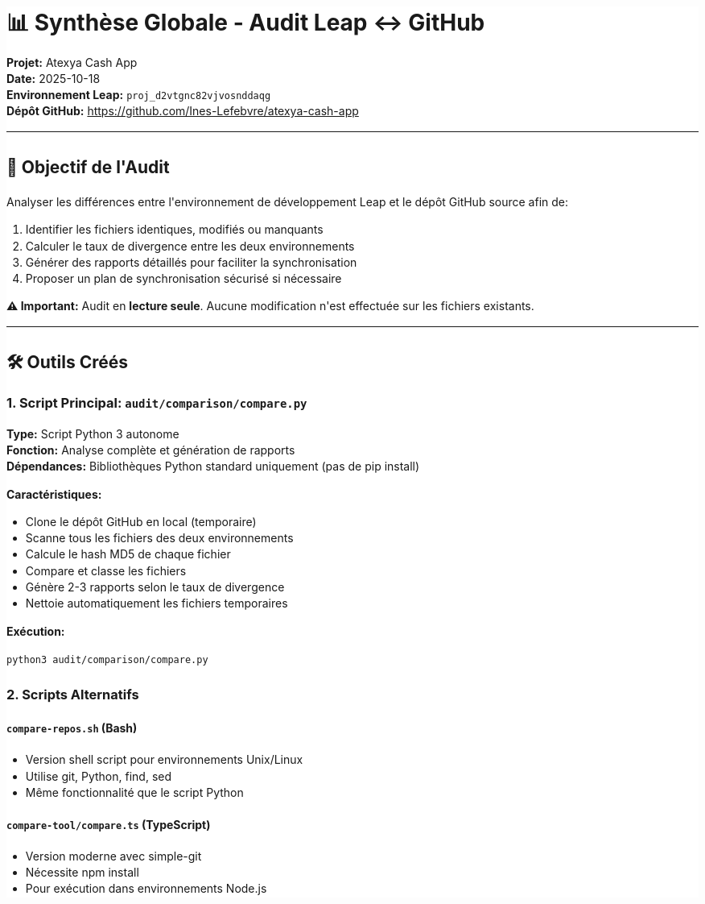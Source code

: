 # 📊 Synthèse Globale - Audit Leap ↔️ GitHub

**Projet:** Atexya Cash App  
**Date:** 2025-10-18  
**Environnement Leap:** `proj_d2vtgnc82vjvosnddaqg`  
**Dépôt GitHub:** https://github.com/Ines-Lefebvre/atexya-cash-app

---

## 🎯 Objectif de l'Audit

Analyser les différences entre l'environnement de développement Leap et le dépôt GitHub source afin de:
1. Identifier les fichiers identiques, modifiés ou manquants
2. Calculer le taux de divergence entre les deux environnements
3. Générer des rapports détaillés pour faciliter la synchronisation
4. Proposer un plan de synchronisation sécurisé si nécessaire

**⚠️ Important:** Audit en **lecture seule**. Aucune modification n'est effectuée sur les fichiers existants.

---

## 🛠️ Outils Créés

### 1. Script Principal: `audit/comparison/compare.py`

**Type:** Script Python 3 autonome  
**Fonction:** Analyse complète et génération de rapports  
**Dépendances:** Bibliothèques Python standard uniquement (pas de pip install)

**Caractéristiques:**
- Clone le dépôt GitHub en local (temporaire)
- Scanne tous les fichiers des deux environnements
- Calcule le hash MD5 de chaque fichier
- Compare et classe les fichiers
- Génère 2-3 rapports selon le taux de divergence
- Nettoie automatiquement les fichiers temporaires

**Exécution:**
```bash
python3 audit/comparison/compare.py
```

### 2. Scripts Alternatifs

#### `compare-repos.sh` (Bash)
- Version shell script pour environnements Unix/Linux
- Utilise git, Python, find, sed
- Même fonctionnalité que le script Python

#### `compare-tool/compare.ts` (TypeScript)
- Version moderne avec simple-git
- Nécessite npm install
- Pour exécution dans environnements Node.js
